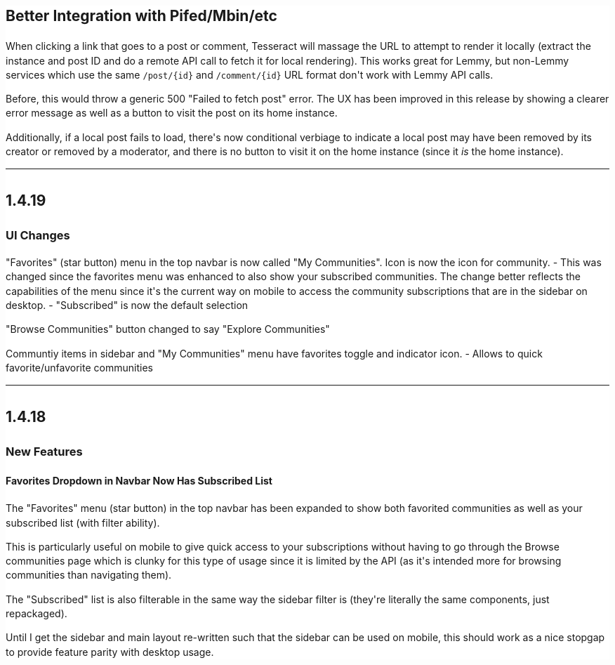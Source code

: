 

## Better Integration with Pifed/Mbin/etc
When clicking a link that goes to a post or comment, Tesseract will massage the URL to attempt to render it locally (extract the instance and post ID and do a remote API call to fetch it for local rendering).  This works great for Lemmy, but non-Lemmy services which use the same `/post/{id}` and `/comment/{id}` URL format don't work with Lemmy API calls.  

Before, this would throw a generic 500 "Failed to fetch post" error.  The UX has been improved in this release by showing a clearer error message as well as a button to visit the post on its home instance.

Additionally, if a local post fails to load, there's now conditional verbiage to indicate a local post may have been removed by its creator or removed by a moderator, and there is no button to visit it on the home instance (since it *is* the home instance).

---

## 1.4.19

### UI Changes
"Favorites" (star button) menu in the top navbar is now called "My Communities". Icon is now the icon for community.
    - This was changed since the favorites menu was enhanced to also show your subscribed communities. The change better reflects the capabilities of the menu since it's the current way on mobile to access the community subscriptions that are in the sidebar on desktop.
    - "Subscribed" is now the default selection
    

"Browse Communities" button changed to say "Explore Communities" 

Communtiy items in sidebar and "My Communities" menu have favorites toggle and indicator icon.
    - Allows to quick favorite/unfavorite communities




---


## 1.4.18

### New Features
#### Favorites Dropdown in Navbar Now Has Subscribed List
The "Favorites" menu (star button) in the top navbar has been expanded to show both favorited communities as well as your subscribed list (with filter ability).

This is particularly useful on mobile to give quick access to your subscriptions without having to go through the Browse communities page which is clunky for this type of usage since it is limited by the API (as it's intended more for browsing communities than navigating them).

The "Subscribed" list is also filterable in the same way the sidebar filter is (they're literally the same components, just repackaged).

Until I get the sidebar and main layout re-written such that the sidebar can be used on mobile, this should work as a nice stopgap to provide feature parity with desktop usage.
